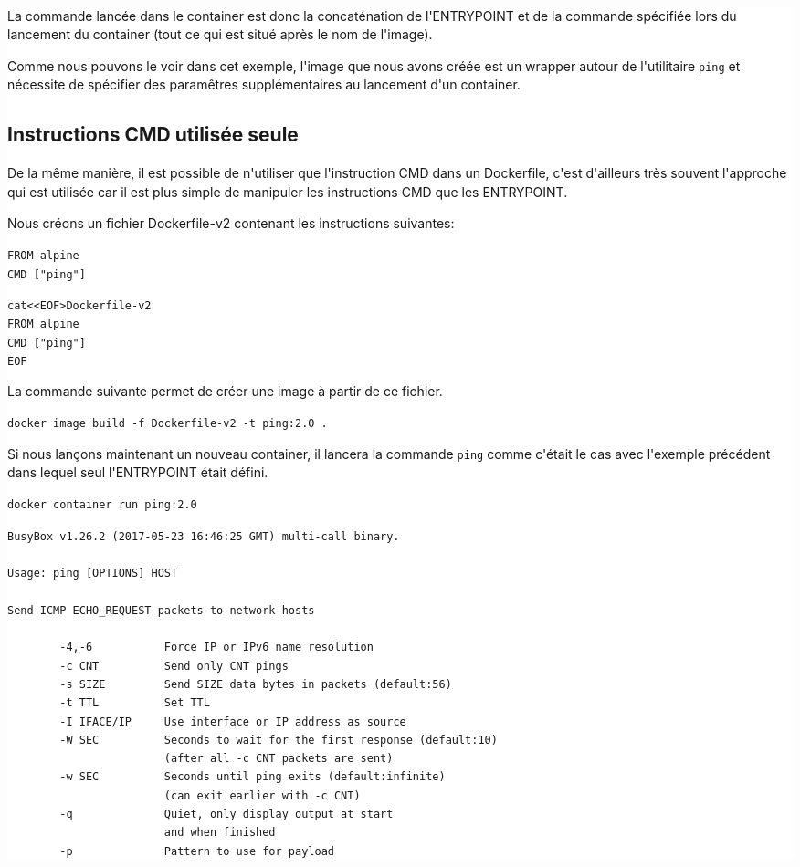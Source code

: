 La commande lancée dans le container est donc la concaténation de l'ENTRYPOINT et de la commande spécifiée lors du lancement du container (tout ce qui est situé après le nom de l'image).

Comme nous pouvons le voir dans cet exemple, l'image que nous avons créée est un wrapper autour de l'utilitaire `ping` et nécessite de spécifier des paramêtres supplémentaires au lancement d'un container.

## Instructions CMD utilisée seule

De la même manière, il est possible de n'utiliser que l'instruction CMD dans un Dockerfile, c'est d'ailleurs très souvent l'approche qui est utilisée car il est plus simple de manipuler les instructions CMD que les ENTRYPOINT.

Nous créons un fichier Dockerfile-v2 contenant les instructions suivantes:

```
FROM alpine
CMD ["ping"]
```

```.term1
cat<<EOF>Dockerfile-v2
FROM alpine
CMD ["ping"]
EOF
```

La commande suivante permet de créer une image à partir de ce fichier.

```.term1
docker image build -f Dockerfile-v2 -t ping:2.0 .
```

Si nous lançons maintenant un nouveau container, il lancera la commande `ping` comme c'était le cas avec l'exemple précédent dans lequel seul l'ENTRYPOINT était défini.

```.term1
docker container run ping:2.0
```

```
BusyBox v1.26.2 (2017-05-23 16:46:25 GMT) multi-call binary.

Usage: ping [OPTIONS] HOST

Send ICMP ECHO_REQUEST packets to network hosts

        -4,-6           Force IP or IPv6 name resolution
        -c CNT          Send only CNT pings
        -s SIZE         Send SIZE data bytes in packets (default:56)
        -t TTL          Set TTL
        -I IFACE/IP     Use interface or IP address as source
        -W SEC          Seconds to wait for the first response (default:10)
                        (after all -c CNT packets are sent)
        -w SEC          Seconds until ping exits (default:infinite)
                        (can exit earlier with -c CNT)
        -q              Quiet, only display output at start
                        and when finished
        -p              Pattern to use for payload
```
